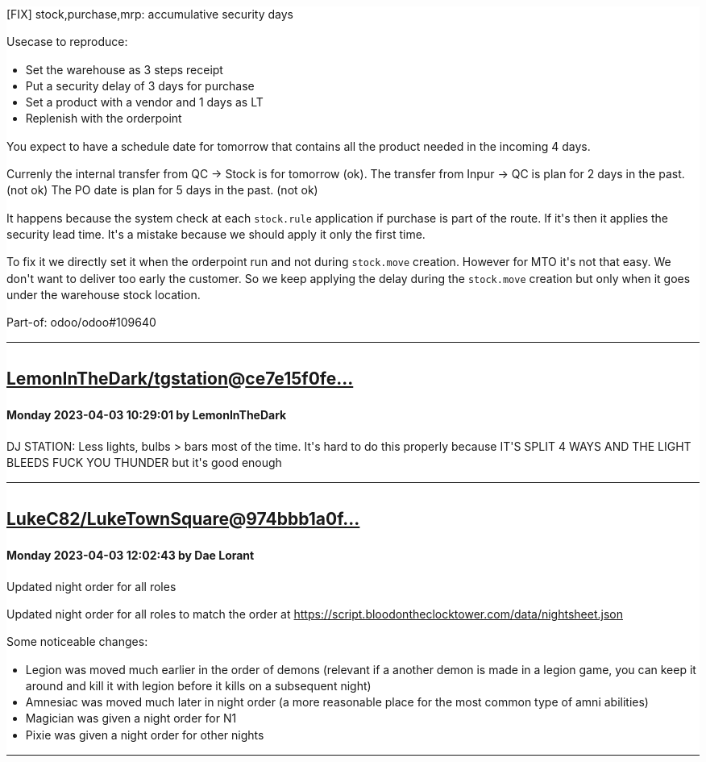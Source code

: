 [FIX] stock,purchase,mrp: accumulative security days

Usecase to reproduce:
- Set the warehouse as 3 steps receipt
- Put a security delay of 3 days for purchase
- Set a product with a vendor and 1 days as LT
- Replenish with the orderpoint

You expect to have a schedule date for tomorrow that contains all the
product needed in the incoming 4 days.

Currenly the internal transfer from QC -> Stock is for tomorrow (ok).
The transfer from Inpur -> QC is plan for 2 days in the past. (not ok)
The PO date is plan for 5 days in the past. (not ok)

It happens because the system check at each `stock.rule` application if
purchase is part of the route. If it's then it applies the security lead
time. It's a mistake because we should apply it only the first time.

To fix it we directly set it when the orderpoint run and not during
`stock.move` creation.
However for MTO it's not that easy. We don't want to deliver too
early the customer. So we keep applying the delay during the
`stock.move` creation but only when it goes under the warehouse stock
location.

Part-of: odoo/odoo#109640

---
## [LemonInTheDark/tgstation](https://github.com/LemonInTheDark/tgstation)@[ce7e15f0fe...](https://github.com/LemonInTheDark/tgstation/commit/ce7e15f0fe9581f55582cfdadd548ee8e86a1aef)
#### Monday 2023-04-03 10:29:01 by LemonInTheDark

DJ STATION: Less lights, bulbs > bars most of the time. It's hard to do this properly because IT'S SPLIT 4 WAYS AND THE LIGHT BLEEDS FUCK YOU THUNDER but it's good enough

---
## [LukeC82/LukeTownSquare](https://github.com/LukeC82/LukeTownSquare)@[974bbb1a0f...](https://github.com/LukeC82/LukeTownSquare/commit/974bbb1a0f35ab2a3333ba2a28955956e24fd900)
#### Monday 2023-04-03 12:02:43 by Dae Lorant

Updated night order for all roles

Updated night order for all roles to match the order at https://script.bloodontheclocktower.com/data/nightsheet.json

Some noticeable changes:
- Legion was moved much earlier in the order of demons (relevant if a another demon is made in a legion game, you can keep it around and kill it with legion before it kills on a subsequent night)
- Amnesiac was moved much later in night order (a more reasonable place for the most common type of amni abilities)
- Magician was given a night order for N1
- Pixie was given a night order for other nights

---